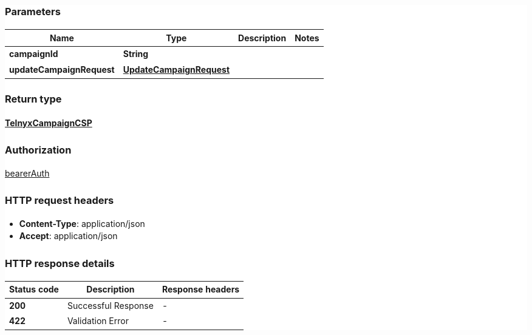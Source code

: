 ```java
```

### Parameters


Name | Type | Description  | Notes
------------- | ------------- | ------------- | -------------
 **campaignId** | **String**|  |
 **updateCampaignRequest** | [**UpdateCampaignRequest**](UpdateCampaignRequest.md)|  |

### Return type

[**TelnyxCampaignCSP**](TelnyxCampaignCSP.md)

### Authorization

[bearerAuth](../README.md#bearerAuth)

### HTTP request headers

- **Content-Type**: application/json
- **Accept**: application/json

### HTTP response details
| Status code | Description | Response headers |
|-------------|-------------|------------------|
| **200** | Successful Response |  -  |
| **422** | Validation Error |  -  |


